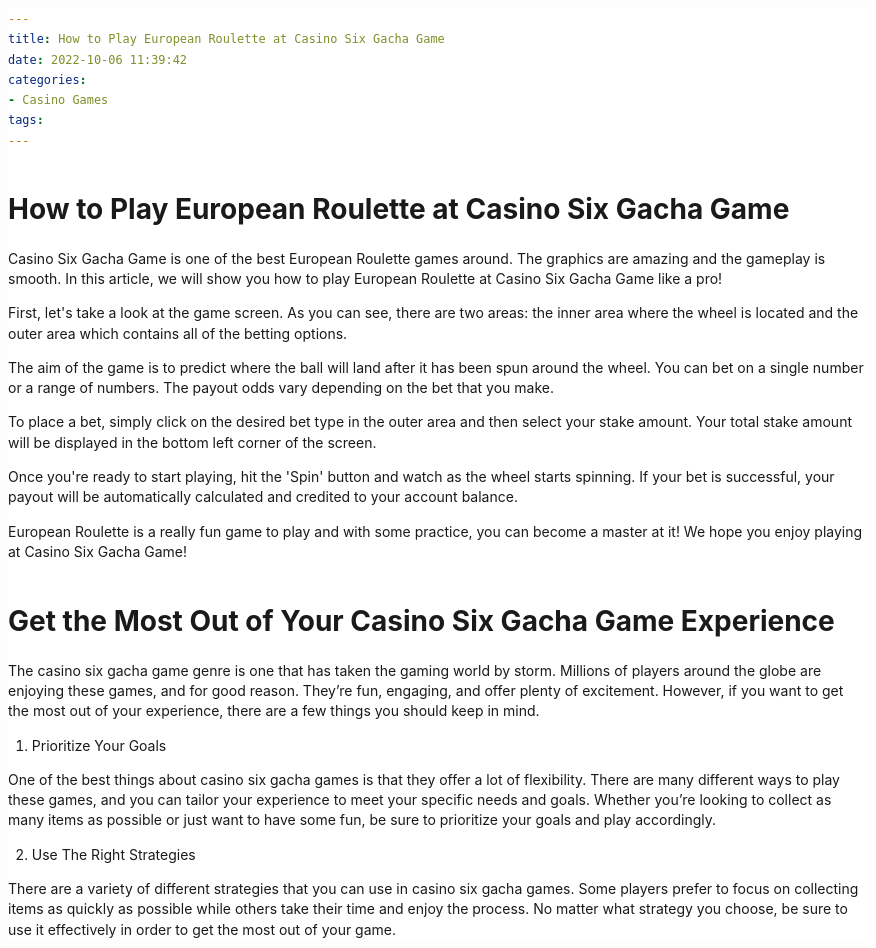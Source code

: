 ```yaml
---
title: How to Play European Roulette at Casino Six Gacha Game
date: 2022-10-06 11:39:42
categories:
- Casino Games
tags:
---
```



#  How to Play European Roulette at Casino Six Gacha Game

Casino Six Gacha Game is one of the best European Roulette games around. The graphics are amazing and the gameplay is smooth. In this article, we will show you how to play European Roulette at Casino Six Gacha Game like a pro!

First, let's take a look at the game screen. As you can see, there are two areas: the inner area where the wheel is located and the outer area which contains all of the betting options.

The aim of the game is to predict where the ball will land after it has been spun around the wheel. You can bet on a single number or a range of numbers. The payout odds vary depending on the bet that you make.

To place a bet, simply click on the desired bet type in the outer area and then select your stake amount. Your total stake amount will be displayed in the bottom left corner of the screen.

Once you're ready to start playing, hit the 'Spin' button and watch as the wheel starts spinning. If your bet is successful, your payout will be automatically calculated and credited to your account balance.

European Roulette is a really fun game to play and with some practice, you can become a master at it! We hope you enjoy playing at Casino Six Gacha Game!

#  Get the Most Out of Your Casino Six Gacha Game Experience

The casino six gacha game genre is one that has taken the gaming world by storm. Millions of players around the globe are enjoying these games, and for good reason. They’re fun, engaging, and offer plenty of excitement. However, if you want to get the most out of your experience, there are a few things you should keep in mind.

1. Prioritize Your Goals

One of the best things about casino six gacha games is that they offer a lot of flexibility. There are many different ways to play these games, and you can tailor your experience to meet your specific needs and goals. Whether you’re looking to collect as many items as possible or just want to have some fun, be sure to prioritize your goals and play accordingly.

2. Use The Right Strategies

There are a variety of different strategies that you can use in casino six gacha games. Some players prefer to focus on collecting items as quickly as possible while others take their time and enjoy the process. No matter what strategy you choose, be sure to use it effectively in order to get the most out of your game.
